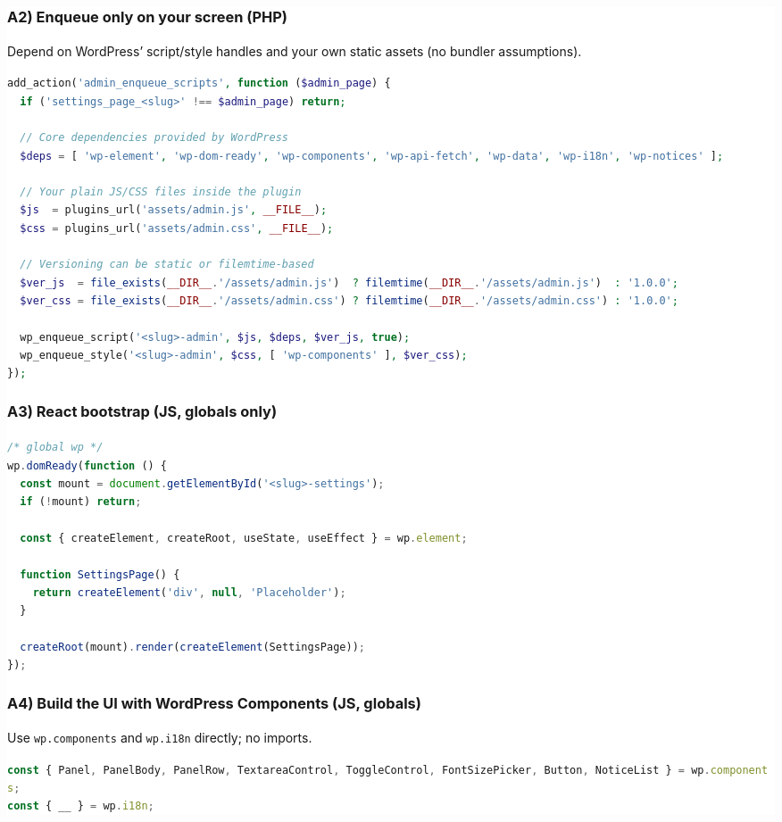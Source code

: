 ### A2) Enqueue only on your screen (PHP)

Depend on WordPress’ script/style handles and your own static assets (no bundler assumptions).

```php
add_action('admin_enqueue_scripts', function ($admin_page) {
  if ('settings_page_<slug>' !== $admin_page) return;

  // Core dependencies provided by WordPress
  $deps = [ 'wp-element', 'wp-dom-ready', 'wp-components', 'wp-api-fetch', 'wp-data', 'wp-i18n', 'wp-notices' ];

  // Your plain JS/CSS files inside the plugin
  $js  = plugins_url('assets/admin.js', __FILE__);
  $css = plugins_url('assets/admin.css', __FILE__);

  // Versioning can be static or filemtime-based
  $ver_js  = file_exists(__DIR__.'/assets/admin.js')  ? filemtime(__DIR__.'/assets/admin.js')  : '1.0.0';
  $ver_css = file_exists(__DIR__.'/assets/admin.css') ? filemtime(__DIR__.'/assets/admin.css') : '1.0.0';

  wp_enqueue_script('<slug>-admin', $js, $deps, $ver_js, true);
  wp_enqueue_style('<slug>-admin', $css, [ 'wp-components' ], $ver_css);
});
```

### A3) React bootstrap (JS, globals only)

```js
/* global wp */
wp.domReady(function () {
  const mount = document.getElementById('<slug>-settings');
  if (!mount) return;

  const { createElement, createRoot, useState, useEffect } = wp.element;

  function SettingsPage() {
    return createElement('div', null, 'Placeholder');
  }

  createRoot(mount).render(createElement(SettingsPage));
});
```

### A4) Build the UI with WordPress Components (JS, globals)

Use `wp.components` and `wp.i18n` directly; no imports.

```js
const { Panel, PanelBody, PanelRow, TextareaControl, ToggleControl, FontSizePicker, Button, NoticeList } = wp.components;
const { __ } = wp.i18n;
```
